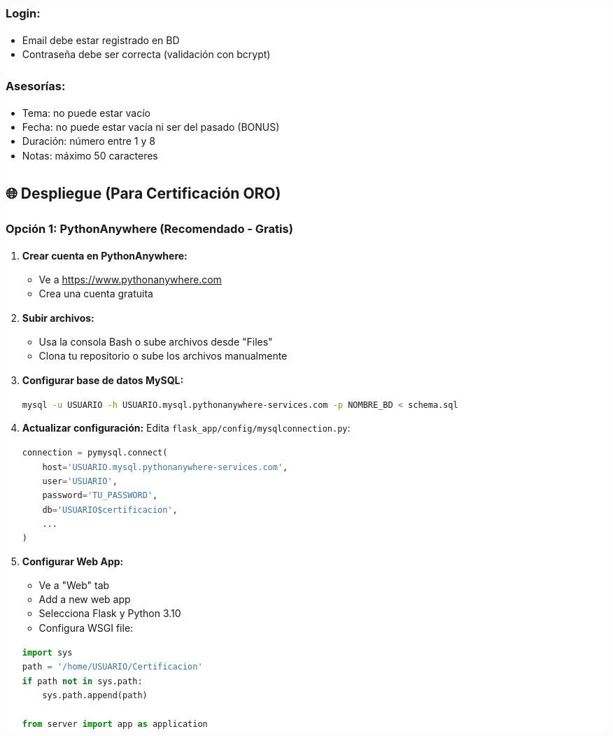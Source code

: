 ### Login:
- Email debe estar registrado en BD
- Contraseña debe ser correcta (validación con bcrypt)

### Asesorías:
- Tema: no puede estar vacío
- Fecha: no puede estar vacía ni ser del pasado (BONUS)
- Duración: número entre 1 y 8
- Notas: máximo 50 caracteres

## 🌐 Despliegue (Para Certificación ORO)

### Opción 1: PythonAnywhere (Recomendado - Gratis)

1. **Crear cuenta en PythonAnywhere:**
   - Ve a https://www.pythonanywhere.com
   - Crea una cuenta gratuita

2. **Subir archivos:**
   - Usa la consola Bash o sube archivos desde "Files"
   - Clona tu repositorio o sube los archivos manualmente

3. **Configurar base de datos MySQL:**
   ```bash
   mysql -u USUARIO -h USUARIO.mysql.pythonanywhere-services.com -p NOMBRE_BD < schema.sql
   ```

4. **Actualizar configuración:**
   Edita `flask_app/config/mysqlconnection.py`:
   ```python
   connection = pymysql.connect(
       host='USUARIO.mysql.pythonanywhere-services.com',
       user='USUARIO',
       password='TU_PASSWORD',
       db='USUARIO$certificacion',
       ...
   )
   ```

5. **Configurar Web App:**
   - Ve a "Web" tab
   - Add a new web app
   - Selecciona Flask y Python 3.10
   - Configura WSGI file:
   ```python
   import sys
   path = '/home/USUARIO/Certificacion'
   if path not in sys.path:
       sys.path.append(path)
   
   from server import app as application
   ```
